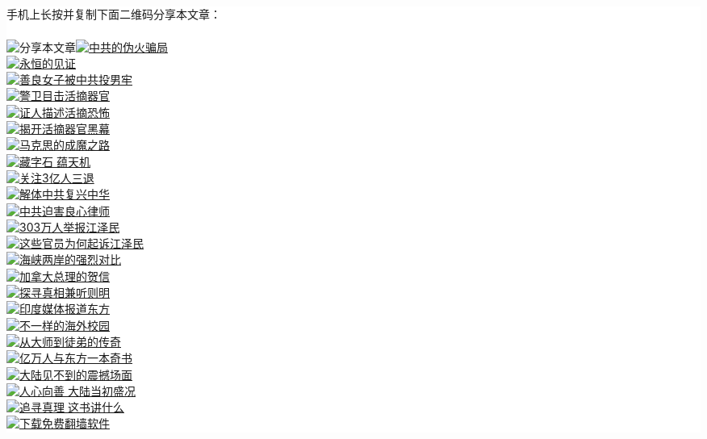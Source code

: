 ####
手机上长按并复制下面二维码分享本文章：<br><br><img src="http://d1p1.ip.zn2.us/v.php?action=qrcode&url=https://github.com/mprjd2205/djy/blob/master/gb/19/11/8/n11642304.md%231" title="分享本文章"></td><td VALIGN=TOP><a href="https://github.com/mprjd2205/djy/blob/master/gb/16/1/21/n4622075.md?dfh#1" target="_blank"><img src="https://gitlab.com/szzdlab/djy/raw/master/gb/300/wei-f1.jpg" title="中共的伪火骗局"  alt="中共的伪火骗局"></a><br><a href="https://github.com/mprjd2205/www/blob/master/README.md?dfh#9" target="_blank"><img src="https://gitlab.com/szzdlab/djy/raw/master/gb/300/yong-h.jpg" title="永恒的见证"  alt="永恒的见证"></a><br><a href="https://github.com/mprjd2205/djy/blob/master/gb/13/9/29/n3974789.md?dfh#1" target="_blank"><img src="https://gitlab.com/szzdlab/djy/raw/master/gb/300/shang-lnz.jpg" title="善良女子被中共投男牢"  alt="善良女子被中共投男牢"></a><br><a href="https://github.com/mprjd2205/djy/blob/master/gb/16/3/16/n4663449.md?dfh#1" target="_blank"><img src="https://gitlab.com/szzdlab/djy/raw/master/gb/300/huo-z3.jpg" title="警卫目击活摘器官"  alt="警卫目击活摘器官"></a><br><a href="https://github.com/mprjd2205/djy/blob/master/gb/16/8/7/n8177641.md?dfh#1" target="_blank"><img src="https://gitlab.com/szzdlab/djy/raw/master/gb/300/huo-z4.jpg" title="证人描述活摘恐怖"  alt="证人描述活摘恐怖"></a><br><a href="https://github.com/mprjd2205/djy/blob/master/gb/10/4/19/n2881569.md?dfh#1" target="_blank"><img src="https://gitlab.com/szzdlab/djy/raw/master/gb/300/huo-z1.jpg" title="揭开活摘器官黑幕"  alt="揭开活摘器官黑幕"></a><br><a href="https://github.com/mprjd2205/djy/blob/master/gb/10/11/7/n3077476.md?dfh#1" target="_blank"><img src="https://gitlab.com/szzdlab/djy/raw/master/gb/300/ma-ks.jpg" title="马克思的成魔之路"  alt="马克思的成魔之路"></a><br><a href="https://github.com/mprjd2205/djy/blob/master/gb/14/6/9/n4173977.md?dfh#1" target="_blank"><img src="https://gitlab.com/szzdlab/djy/raw/master/gb/300/chang-zs.jpg" title="藏字石 蕴天机"  alt="藏字石 蕴天机"></a><br><a href="https://github.com/mprjd2205/djy/blob/master/gb/18/5/10/n10381511.md?dfh#1" target="_blank"><img src="https://gitlab.com/szzdlab/djy/raw/master/gb/300/st1.jpg" title="关注3亿人三退"  alt="关注3亿人三退"></a><br><a href="https://github.com/mprjd2205/djy/blob/master/gb/18/3/21/n10237682.md?dfh#1" target="_blank"><img src="https://gitlab.com/szzdlab/djy/raw/master/gb/300/jie-t.jpg" title="解体中共复兴中华"  alt="解体中共复兴中华"></a><br><a href="https://github.com/mprjd2205/djy/blob/master/gb/9/2/9/n2422991.md?dfh#1" target="_blank"><img src="https://gitlab.com/szzdlab/djy/raw/master/gb/300/gao-zs.jpg" title="中共迫害良心律师"  alt="中共迫害良心律师"></a><br><a href="https://github.com/mprjd2205/djy/blob/master/gb/18/12/9/n10900044.md?dfh#1" target="_blank"><img src="https://gitlab.com/szzdlab/djy/raw/master/gb/300/sj1.jpg" title="303万人举报江泽民"  alt="303万人举报江泽民"></a><br><a href="https://github.com/mprjd2205/djy/blob/master/gb/18/8/28/n10672014.md?dfh#1" target="_blank"><img src="https://gitlab.com/szzdlab/djy/raw/master/gb/300/sj2.jpg" title="这些官员为何起诉江泽民"  alt="这些官员为何起诉江泽民"></a><br><a href="https://github.com/mprjd2205/djy/blob/master/gb/8/12/18/n2367165.md?dfh#1" target="_blank"><img src="https://gitlab.com/szzdlab/djy/raw/master/gb/300/liangan.jpg" title="海峡两岸的强烈对比"  alt="海峡两岸的强烈对比"></a><br><a href="https://github.com/mprjd2205/djy/blob/master/gb/15/5/5/n4427238.md?dfh#1" target="_blank"><img src="https://gitlab.com/szzdlab/djy/raw/master/gb/300/jia-ndzl.jpg" title="加拿大总理的贺信"  alt="加拿大总理的贺信"></a><br><a href="https://github.com/mprjd2205/djy/blob/master/gb/11/6/17/n3289382.md?dfh#1" target="_blank"><img src="https://gitlab.com/szzdlab/djy/raw/master/gb/300/xiao-wd.jpg" title="探寻真相兼听则明"  alt="探寻真相兼听则明"></a><br>
<a href="https://github.com/mprjd2205/djy/blob/master/gb/18/10/27/n10812623.md?dfh#1" target="_blank"><img src="https://gitlab.com/szzdlab/djy/raw/master/gb/300/yindu.jpg" title="印度媒体报道东方"  alt="印度媒体报道东方"></a><br><a href="https://github.com/mprjd2205/djy/blob/master/gb/18/6/9/n10469652.md?dfh#1" target="_blank"><img src="https://gitlab.com/szzdlab/djy/raw/master/gb/300/xie-j.jpg" title="不一样的海外校园"  alt="不一样的海外校园"></a><br><a href="https://github.com/mprjd2205/djy/blob/master/gb/7/4/5/n1669415.md?dfh#1" target="_blank"><img src="https://gitlab.com/szzdlab/djy/raw/master/gb/300/li-up.jpg" title="从大师到徒弟的传奇"  alt="从大师到徒弟的传奇"></a><br><a href="https://github.com/mprjd2205/djy/blob/master/gb/17/5/26/n9191512.md?dfh#1" target="_blank"><img src="https://gitlab.com/szzdlab/djy/raw/master/gb/300/zfl2.jpg" title="亿万人与东方一本奇书"  alt="亿万人与东方一本奇书"></a><br><a href="https://github.com/mprjd2205/djy/blob/master/gb/13/11/27/n4020290.md?dfh#1" target="_blank"><img src="https://gitlab.com/szzdlab/djy/raw/master/gb/300/zhen-h.jpg" title="大陆见不到的震撼场面"  alt="大陆见不到的震撼场面"></a><br><a href="https://github.com/mprjd2205/djy/blob/master/gb/15/7/17/n4482910.md?dfh#1" target="_blank"><img src="https://gitlab.com/szzdlab/djy/raw/master/gb/300/dalu-sk.jpg" title="人心向善 大陆当初盛况"  alt="人心向善 大陆当初盛况"></a><br><a href="https://github.com/mprjd2205/djy/blob/master/gb/9/10/15/n2689419.md?dfh#1" target="_blank"><img src="https://gitlab.com/szzdlab/djy/raw/master/gb/300/zfl1.jpg" title="追寻真理 这书讲什么"  alt="追寻真理 这书讲什么"></a><br><a href="https://github.com/mprjd2205/www/blob/master/README.md?dfh#1" target="_blank"><img src="https://gitlab.com/szzdlab/djy/raw/master/gb/300/fq1.jpg" title="下载免费翻墙软件"  alt="下载免费翻墙软件"></a><br></td></tr></table>
